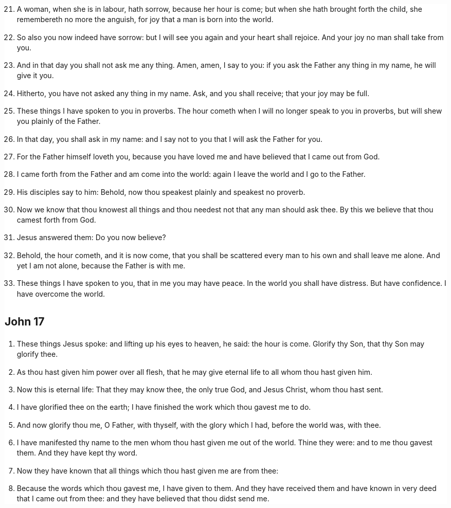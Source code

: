 21. A woman, when she is in labour, hath sorrow, because her hour is come; but when she hath brought forth the child, she remembereth no more the anguish, for joy that a man is born into the world.

22. So also you now indeed have sorrow: but I will see you again and your heart shall rejoice. And your joy no man shall take from you.

23. And in that day you shall not ask me any thing. Amen, amen, I say to you: if you ask the Father any thing in my name, he will give it you.

24. Hitherto, you have not asked any thing in my name. Ask, and you shall receive; that your joy may be full.

25. These things I have spoken to you in proverbs. The hour cometh when I will no longer speak to you in proverbs, but will shew you plainly of the Father.

26. In that day, you shall ask in my name: and I say not to you that I will ask the Father for you.

27. For the Father himself loveth you, because you have loved me and have believed that I came out from God.

28. I came forth from the Father and am come into the world: again I leave the world and I go to the Father.

29. His disciples say to him: Behold, now thou speakest plainly and speakest no proverb.

30. Now we know that thou knowest all things and thou needest not that any man should ask thee. By this we believe that thou camest forth from God.

31. Jesus answered them: Do you now believe?

32. Behold, the hour cometh, and it is now come, that you shall be scattered every man to his own and shall leave me alone. And yet I am not alone, because the Father is with me.

33. These things I have spoken to you, that in me you may have peace. In the world you shall have distress. But have confidence. I have overcome the world. 

## John 17

1. These things Jesus spoke: and lifting up his eyes to heaven, he said: the hour is come. Glorify thy Son, that thy Son may glorify thee.

2. As thou hast given him power over all flesh, that he may give eternal life to all whom thou hast given him.

3. Now this is eternal life: That they may know thee, the only true God, and Jesus Christ, whom thou hast sent.

4. I have glorified thee on the earth; I have finished the work which thou gavest me to do.

5. And now glorify thou me, O Father, with thyself, with the glory which I had, before the world was, with thee.

6. I have manifested thy name to the men whom thou hast given me out of the world. Thine they were: and to me thou gavest them. And they have kept thy word.

7. Now they have known that all things which thou hast given me are from thee:

8. Because the words which thou gavest me, I have given to them. And they have received them and have known in very deed that I came out from thee: and they have believed that thou didst send me.
